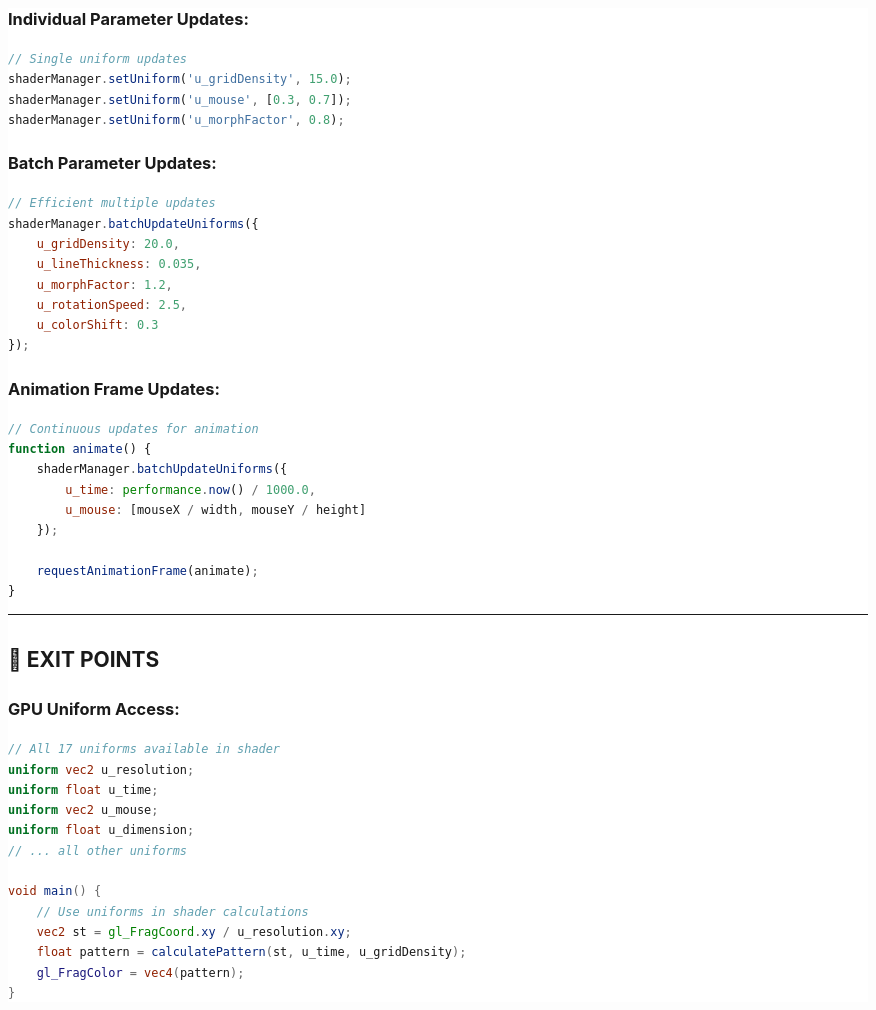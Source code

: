 ### **Individual Parameter Updates**:
```javascript
// Single uniform updates
shaderManager.setUniform('u_gridDensity', 15.0);
shaderManager.setUniform('u_mouse', [0.3, 0.7]);
shaderManager.setUniform('u_morphFactor', 0.8);
```

### **Batch Parameter Updates**:
```javascript
// Efficient multiple updates
shaderManager.batchUpdateUniforms({
    u_gridDensity: 20.0,
    u_lineThickness: 0.035,
    u_morphFactor: 1.2,
    u_rotationSpeed: 2.5,
    u_colorShift: 0.3
});
```

### **Animation Frame Updates**:
```javascript
// Continuous updates for animation
function animate() {
    shaderManager.batchUpdateUniforms({
        u_time: performance.now() / 1000.0,
        u_mouse: [mouseX / width, mouseY / height]
    });
    
    requestAnimationFrame(animate);
}
```

---

## 🚀 EXIT POINTS

### **GPU Uniform Access**:
```glsl
// All 17 uniforms available in shader
uniform vec2 u_resolution;
uniform float u_time;
uniform vec2 u_mouse;
uniform float u_dimension;
// ... all other uniforms

void main() {
    // Use uniforms in shader calculations
    vec2 st = gl_FragCoord.xy / u_resolution.xy;
    float pattern = calculatePattern(st, u_time, u_gridDensity);
    gl_FragColor = vec4(pattern);
}
```
